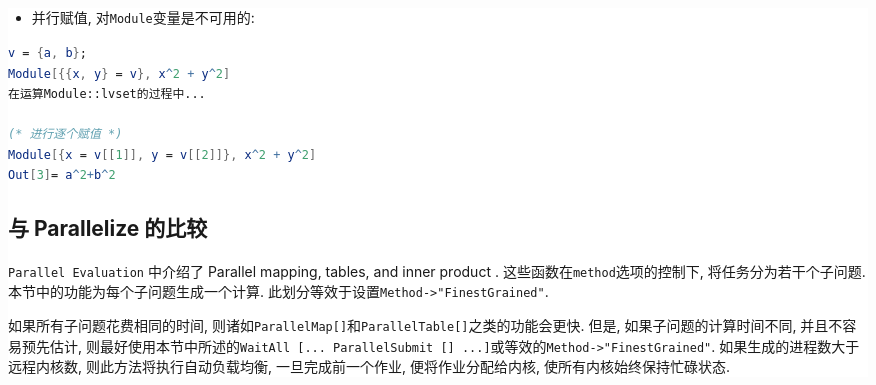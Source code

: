 + 并行赋值, 对`Module`变量是不可用的:

```mathematica
v = {a, b};
Module[{{x, y} = v}, x^2 + y^2]
在运算Module::lvset的过程中...

(* 进行逐个赋值 *)
Module[{x = v[[1]], y = v[[2]]}, x^2 + y^2]
Out[3]= a^2+b^2
```

## 与 Parallelize 的比较

`Parallel Evaluation` 中介绍了 Parallel mapping, tables, and inner product .
这些函数在`method`选项的控制下, 将任务分为若干个子问题.
本节中的功能为每个子问题生成一个计算.  此划分等效于设置`Method->"FinestGrained"`.

如果所有子问题花费相同的时间, 则诸如`ParallelMap[]`和`ParallelTable[]`之类的功能会更快.
但是, 如果子问题的计算时间不同, 并且不容易预先估计, 则最好使用本节中所述的`WaitAll [... ParallelSubmit [] ...]`或等效的`Method->"FinestGrained"`.
如果生成的进程数大于远程内核数, 则此方法将执行自动负载均衡, 一旦完成前一个作业, 便将作业分配给内核, 使所有内核始终保持忙碌状态.

